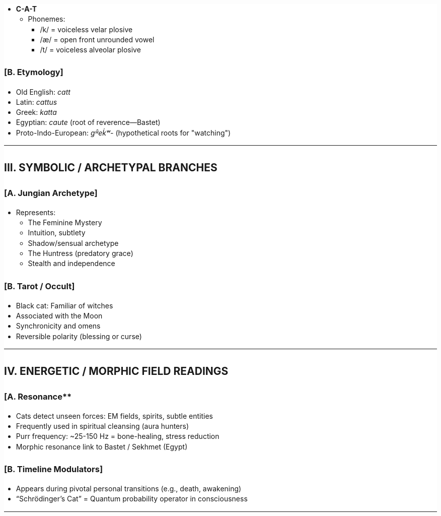 - **C-A-T**
  - Phonemes:
    - /k/ = voiceless velar plosive
    - /æ/ = open front unrounded vowel
    - /t/ = voiceless alveolar plosive

### \[B. Etymology]

- Old English: *catt*
- Latin: *cattus*
- Greek: *katta*
- Egyptian: *caute* (root of reverence—Bastet)
- Proto-Indo-European: *ɡʷ̑eḱʷ-* (hypothetical roots for "watching")

---

## **III. SYMBOLIC / ARCHETYPAL BRANCHES**

### \[A. Jungian Archetype]

- Represents:
  - The Feminine Mystery
  - Intuition, subtlety
  - Shadow/sensual archetype
  - The Huntress (predatory grace)
  - Stealth and independence

### \[B. Tarot / Occult]

- Black cat: Familiar of witches
- Associated with the Moon
- Synchronicity and omens
- Reversible polarity (blessing or curse)

---

## **IV. ENERGETIC / MORPHIC FIELD READINGS**

### \[A. Resonance\*\*

- Cats detect unseen forces: EM fields, spirits, subtle entities
- Frequently used in spiritual cleansing (aura hunters)
- Purr frequency: \~25-150 Hz = bone-healing, stress reduction
- Morphic resonance link to Bastet / Sekhmet (Egypt)

### \[B. Timeline Modulators]

- Appears during pivotal personal transitions (e.g., death, awakening)
- “Schrödinger’s Cat” = Quantum probability operator in consciousness

---
